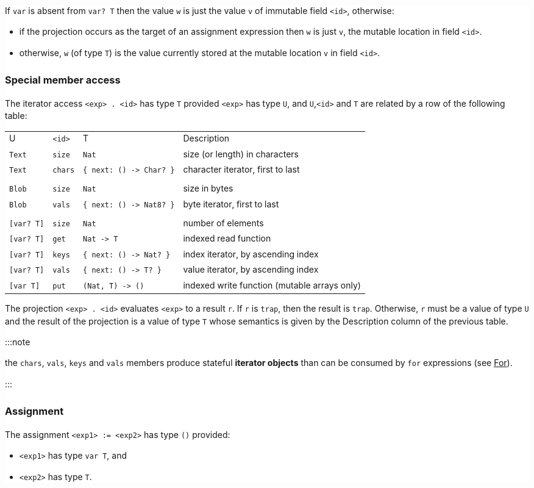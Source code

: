 If `var` is absent from `var? T` then the value `w` is just the value `v` of immutable field `<id>`, otherwise:

-   if the projection occurs as the target of an assignment expression then `w` is just `v`, the mutable location in field `<id>`.

-   otherwise, `w` (of type `T`) is the value currently stored at the mutable location `v` in field `<id>`.

### Special member access

The iterator access `<exp> . <id>` has type `T` provided `<exp>` has type `U`, and `U`,`<id>` and `T` are related by a row of the following table:

|            |         |                         |                                              |
| ---------- | ------- | ----------------------- | -------------------------------------------- |
| U          | `<id>`  | T                       | Description                                  |
| `Text`     | `size`  | `Nat`                   | size (or length) in characters               |
| `Text`     | `chars` | `{ next: () -> Char? }` | character iterator, first to last            |
|            |         |                         |                                              |
| `Blob`     | `size`  | `Nat`                   | size in bytes                                |
| `Blob`     | `vals`  | `{ next: () -> Nat8? }` | byte iterator, first to last                 |
|            |         |                         |                                              |
| `[var? T]` | `size`  | `Nat`                   | number of elements                           |
| `[var? T]` | `get`   | `Nat -> T`              | indexed read function                        |
| `[var? T]` | `keys`  | `{ next: () -> Nat? }`  | index iterator, by ascending index           |
| `[var? T]` | `vals`  | `{ next: () -> T? }`    | value iterator, by ascending index           |
| `[var T]`  | `put`   | `(Nat, T) -> ()`        | indexed write function (mutable arrays only) |

The projection `<exp> . <id>` evaluates `<exp>` to a result `r`. If `r` is `trap`, then the result is `trap`. Otherwise, `r` must be a value of type `U` and the result of the projection is a value of type `T` whose semantics is given by the Description column of the previous table.

:::note

the `chars`, `vals`, `keys` and `vals` members produce stateful **iterator objects** than can be consumed by `for` expressions (see [For](#for)).

:::

### Assignment

The assignment `<exp1> := <exp2>` has type `()` provided:

-   `<exp1>` has type `var T`, and

-   `<exp2>` has type `T`.
